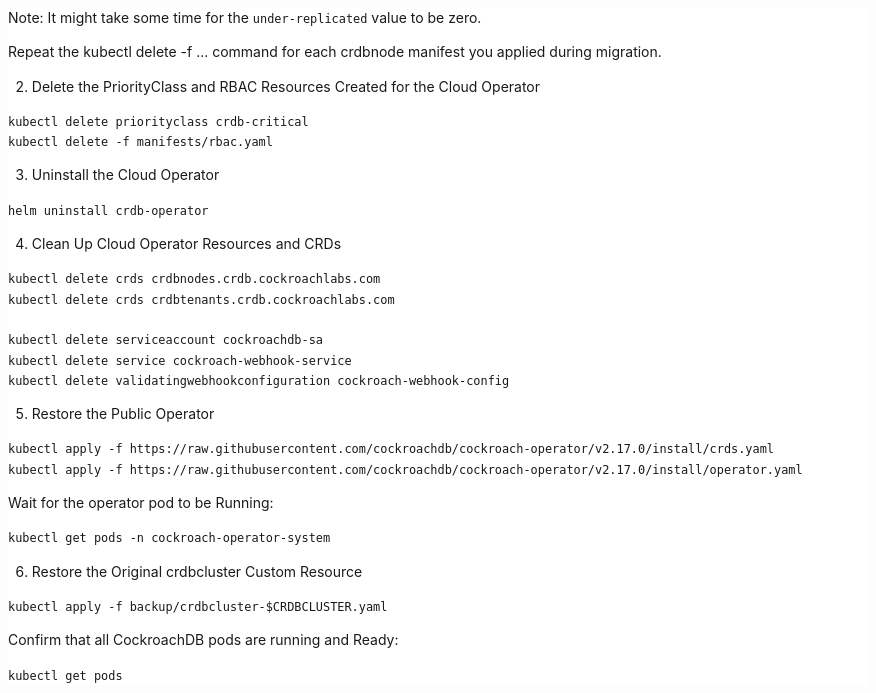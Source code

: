Note: It might take some time for the `under-replicated` value to be zero.

Repeat the kubectl delete -f ... command for each crdbnode manifest you applied during migration.


2. Delete the PriorityClass and RBAC Resources Created for the Cloud Operator

```
kubectl delete priorityclass crdb-critical
kubectl delete -f manifests/rbac.yaml
```

3. Uninstall the Cloud Operator

```
helm uninstall crdb-operator
```

4. Clean Up Cloud Operator Resources and CRDs

```
kubectl delete crds crdbnodes.crdb.cockroachlabs.com
kubectl delete crds crdbtenants.crdb.cockroachlabs.com

kubectl delete serviceaccount cockroachdb-sa
kubectl delete service cockroach-webhook-service
kubectl delete validatingwebhookconfiguration cockroach-webhook-config
```

5. Restore the Public Operator

```
kubectl apply -f https://raw.githubusercontent.com/cockroachdb/cockroach-operator/v2.17.0/install/crds.yaml
kubectl apply -f https://raw.githubusercontent.com/cockroachdb/cockroach-operator/v2.17.0/install/operator.yaml
```
Wait for the operator pod to be Running:

```
kubectl get pods -n cockroach-operator-system
```

6. Restore the Original crdbcluster Custom Resource

```
kubectl apply -f backup/crdbcluster-$CRDBCLUSTER.yaml
```

Confirm that all CockroachDB pods are running and Ready:

```
kubectl get pods
````